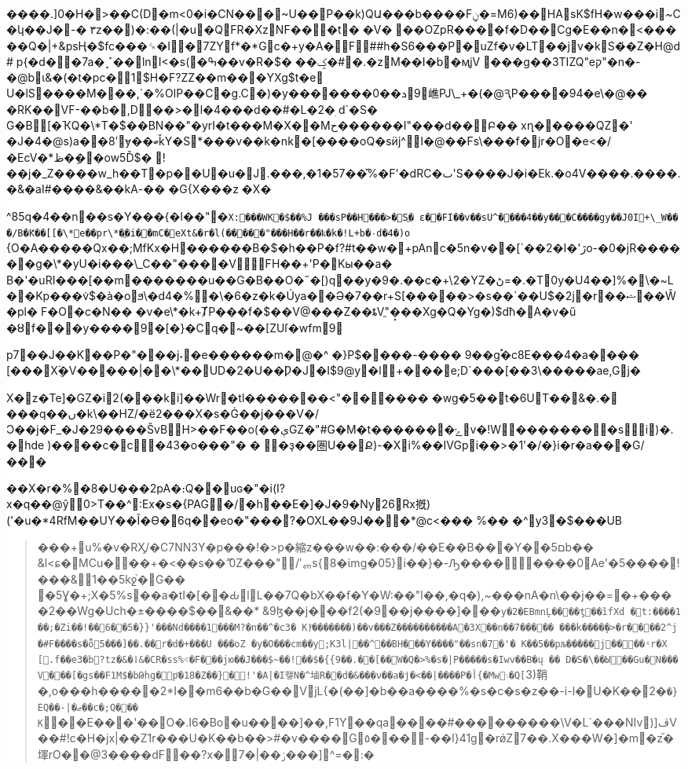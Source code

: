  ����.]0�H�>��C(D�m<0�i�CN���~U��P��k)QԱ���b����Fݧ�=M6)��HA׊sK$fH�w���i~С�կ��J�-� ۳z��)�:��(|�u�QFR�XzNF���t� �V�
��OZpR����f�D��Cg�E��n�<���
��Q�|+&psҢ�$fc���␍�I�7ZYf\*�\*Gc�+y�A�F##h�S6���P�uZf�v�LT��jv�kS�҆�Z�H@d# p{�d��7a�⡈��lnI<�s(�ߒ��v�R�$�
��ݤ�#�.�zM��I�b�ӎjV ���g��3TIZQ"eק"�n�-�@bɩ&�(�t�pc�1$H�F?ZZ��m���YXg$t�e U�lS����M���,`�%OlP��C�g.C�)�y���� ���0��ܖ9嶕PJ\_+�(�@ԆP����94�e\�@�� �RK��VF-��b�,D��>�l�4���d��#�L�2�ׅ d`�S�
G�B[�ҠQ�\*T�$��BN��"�yrI�t���M�X� �Mح������I"���d��Բ�� xղ�����QZ�'
�J�4�@s)a��8ʹɏ��ބǩY�S\*���v��k�nk�[����oQ�sӥj^\I�@��Fs\���f�jr�O�e<�/�EcV�\*ظ�ި��ow5Ď$�
!��j�\_Z����w\_h��T�p��U�u�J.���,�1�57��̌%�F'�dRC�ٮ'S����J�i�Ek.�o4V���� .����.�&�aI#����&��kA-��
�G{X���z
�X�
 
 ^85q�4��n��s�Y���{�l��"�`X:���WK�$��%J
���sP��H���>�Sֱ�
ԑ� �FI��v��sU^����4��y���C����gy��J0I+\_W���/B�Ԟ��[[�\*e��pr\*�ֳ�i��mC�eXt&�r�l(�����"���H��r��ҟ�k�!L+b�۰d�4�)o`{O�A�����Qx��;MfKx�H������B�$�h��P�f?#t��w�+pAnc�5n�v��[`��2�I�'ڙo-�0�jR����
��g�\*�yU�i���\_C��"����VFH��+'P�Kы��a� B�'�uRI���[��m�������u��G�B�� O�˝�[)q��y�9�.��c�+\2�YZ�ڻ=�.�T0y�U4��]%�\�~L��Kp���ܰv$�à�oϧ\�d4�%�\�6�z�k�Úya��Ə�7��r+S[�����>�s��`��U$�2j�r��ޝ��Ŵ�pl� F�O�c�N��
�v�e\*�k+ȾP���f�$��V@���Z��ȶVֱ"�͓��Xg�Q�Yg�)$dħ�A�v�ű
�ȣf���y����9�[�}�Cq�~��[ZUſ�wfm9
 
 p7��J��K��P�"���j˖�e������m�@�^ �}P$����-���� 9��g֠�c8E���4�a����
[���X݈ؐ�V�����|��\*��UD�2�U��Ƿ�J�I$9@y�l+���e;D`���[��3\�����ae,Gj�
 
 X�z�Te]�GZ�i2(���ki]��W r�tl�������<"��� ��� �wg�5��t�6UT��&�.� ���q��ں�k\��НZ/�ë2���X�s�Ġ��j���V�/Ͻ��j�F\_�J�29����ŠvBH>��F��o(��ېGZ�"#G�М�t�������ݺv�!W������ ��si)�.�hde )����c�c�43�o���"� 
�
�ҙ��圏U��Ք)-�Xi%��IVGpi��>�1'�/�}i�r�a���G/���
 
 ��X�r�%�8�U���2pA�։Q��uɢ�"�i(I?x�q��@ŷ0>T��^:Ex�s�{PAG�/�h��E�]�J�9�Ny26Rx摡)('�u�\*4RfM� �UY��Ĩ�Ɵ�6q��eo�"���?�OXL��9J���\*@c<���
%��
�^y3�$���UB
> ���+u%�v�RӼ/�C7NN3Y�p���! �>p�縮z���w��:���/��E��B���Y� �5םb��
&l<ɕ�MCu���+�<��s��ޫ
0Z���"/ʹᇭs{8�ίmg�05}i��}�-Ԡ����՗����0Ae'�5����!���&񢢞1��5kջ֙�G�� �5Ɣ�+;X�5%s��a�tI�[��ԂlL��7Q�bX��f�Y�W:��"l��, �q�),~���nA�n\��j��=�+����2��Wg�Uch�±����$��&� �\*
&9ɮ��j���f2(�9��j����]���`y�2�EBmnĻ����ƫ��ȉfXd �t:����1��;�Zi��!��6��5�}}'���Nd����1׸���ּM?�n��^�c3�
K}ͫ�������)��v���Z����������A�3X��n��7�����
���k����̧�>�r����2^j�#F����s�ȭ5���]��.��r�d�+���U
���oZ �y�O���cm��y;K3l|��^��BH���Y����"��sn�7�'�
K��5��pљ�����j����ʵr�X[.f��e3�b?tz�&�ا&�CR�ss%˂�F���jю��J���$~��!��$�{{9��.��[��W�Q�>%�s�|P�����s�Iwv��B�ų
��
D�S�\��Ы��Gu� Ν���V���[�gs��F1M$�bԹhg�p҃�18�Z��}�!'�A|�I횋N�^塷R��d�&���ν��a�ϳ�<��|����P�أ{�Mw܈�Q[`3)鞘�,o���h�����2\*I��m6��b�G��⥹VjL{�( ��]�b��a����%�s�c�s�z��-i-l�U�K��2�`�}EQ��-|�ޒ��c�;Ԛ���K`��E���'��O�.I6�Bo�u����]��,F1Y��qa����#���������\V�L`���NIv)]ڤV��#!c�H�jx|��Z1r���U�K��b��>#�v����G٥���-��l}41g�rǿZ7��.X���W�]�m�z֞�堚rO��@3����dF��?x�ݫ��|�7���]^=�:�
 